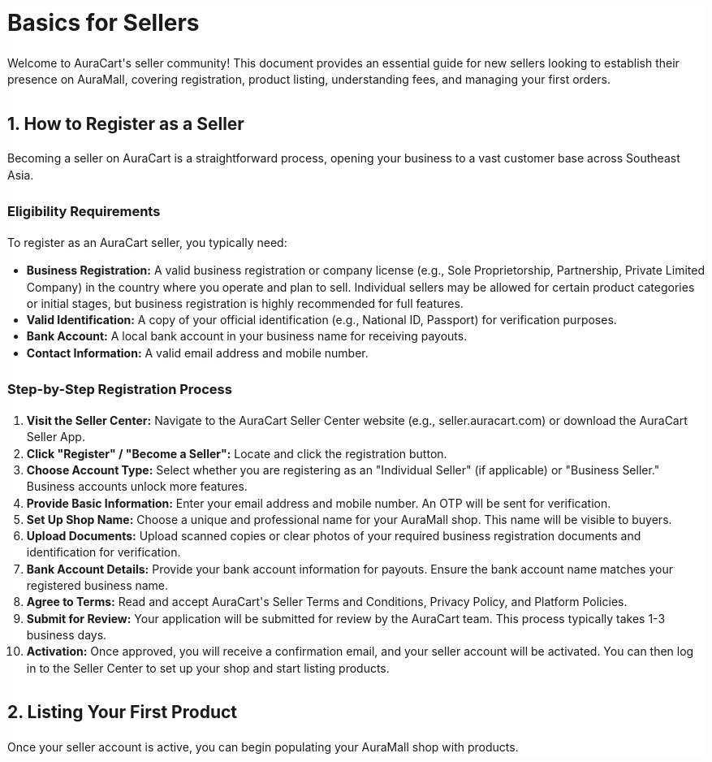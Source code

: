 # Basics for Sellers

Welcome to AuraCart's seller community! This document provides an essential guide for new sellers looking to establish their presence on AuraMall, covering registration, product listing, understanding fees, and managing your first orders.

## 1. How to Register as a Seller

Becoming a seller on AuraCart is a straightforward process, opening your business to a vast customer base across Southeast Asia.

### Eligibility Requirements

To register as an AuraCart seller, you typically need:
*   **Business Registration:** A valid business registration or company license (e.g., Sole Proprietorship, Partnership, Private Limited Company) in the country where you operate and plan to sell. Individual sellers may be allowed for certain product categories or initial stages, but business registration is highly recommended for full features.
*   **Valid Identification:** A copy of your official identification (e.g., National ID, Passport) for verification purposes.
*   **Bank Account:** A local bank account in your business name for receiving payouts.
*   **Contact Information:** A valid email address and mobile number.

### Step-by-Step Registration Process

1.  **Visit the Seller Center:** Navigate to the AuraCart Seller Center website (e.g., seller.auracart.com) or download the AuraCart Seller App.
2.  **Click "Register" / "Become a Seller":** Locate and click the registration button.
3.  **Choose Account Type:** Select whether you are registering as an "Individual Seller" (if applicable) or "Business Seller." Business accounts unlock more features.
4.  **Provide Basic Information:** Enter your email address and mobile number. An OTP will be sent for verification.
5.  **Set Up Shop Name:** Choose a unique and professional name for your AuraMall shop. This name will be visible to buyers.
6.  **Upload Documents:** Upload scanned copies or clear photos of your required business registration documents and identification for verification.
7.  **Bank Account Details:** Provide your bank account information for payouts. Ensure the bank account name matches your registered business name.
8.  **Agree to Terms:** Read and accept AuraCart's Seller Terms and Conditions, Privacy Policy, and Platform Policies.
9.  **Submit for Review:** Your application will be submitted for review by the AuraCart team. This process typically takes 1-3 business days.
10. **Activation:** Once approved, you will receive a confirmation email, and your seller account will be activated. You can then log in to the Seller Center to set up your shop and start listing products.

## 2. Listing Your First Product

Once your seller account is active, you can begin populating your AuraMall shop with products.
